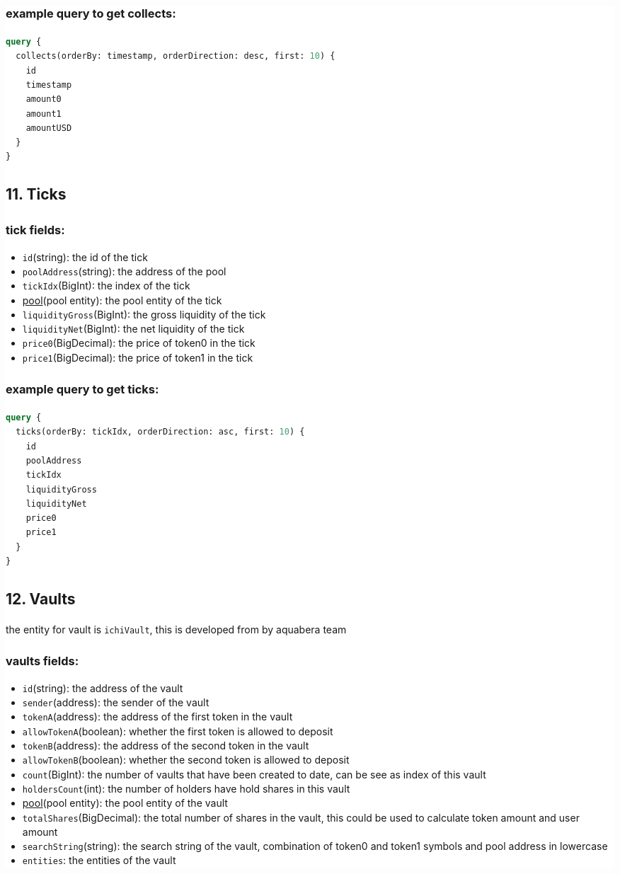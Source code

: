 ### example query to get collects:

```graphql
query {
  collects(orderBy: timestamp, orderDirection: desc, first: 10) {
    id
    timestamp
    amount0
    amount1
    amountUSD
  }
}
```

## 11. Ticks

### tick fields:

- `id`(string): the id of the tick
- `poolAddress`(string): the address of the pool
- `tickIdx`(BigInt): the index of the tick
- [pool](#2-pool)(pool entity): the pool entity of the tick
- `liquidityGross`(BigInt): the gross liquidity of the tick
- `liquidityNet`(BigInt): the net liquidity of the tick
- `price0`(BigDecimal): the price of token0 in the tick
- `price1`(BigDecimal): the price of token1 in the tick

### example query to get ticks:

```graphql
query {
  ticks(orderBy: tickIdx, orderDirection: asc, first: 10) {
    id
    poolAddress
    tickIdx
    liquidityGross
    liquidityNet
    price0
    price1
  }
}
```

## 12. Vaults

the entity for vault is `ichiVault`, this is developed from by aquabera team

### vaults fields:

- `id`(string): the address of the vault
- `sender`(address): the sender of the vault
- `tokenA`(address): the address of the first token in the vault
- `allowTokenA`(boolean): whether the first token is allowed to deposit
- `tokenB`(address): the address of the second token in the vault
- `allowTokenB`(boolean): whether the second token is allowed to deposit
- `count`(BigInt): the number of vaults that have been created to date, can be see as index of this vault
- `holdersCount`(int): the number of holders have hold shares in this vault
- [pool](#2-pool)(pool entity): the pool entity of the vault
- `totalShares`(BigDecimal): the total number of shares in the vault, this could be used to calculate token amount and user amount
- `searchString`(string): the search string of the vault, combination of token0 and token1 symbols and pool address in lowercase
- `entities`: the entities of the vault